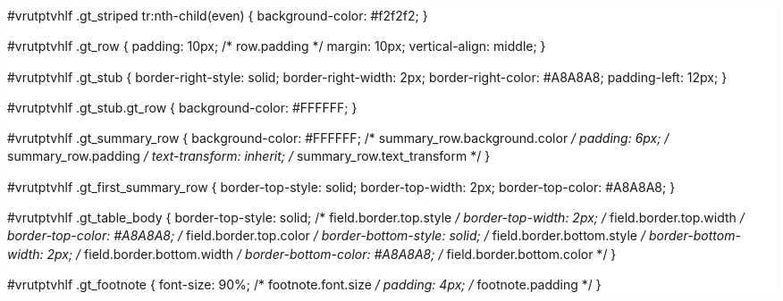 #vrutptvhlf .gt_striped tr:nth-child(even) {
  background-color: #f2f2f2;
}

#vrutptvhlf .gt_row {
  padding: 10px;
  /* row.padding */
  margin: 10px;
  vertical-align: middle;
}

#vrutptvhlf .gt_stub {
  border-right-style: solid;
  border-right-width: 2px;
  border-right-color: #A8A8A8;
  padding-left: 12px;
}

#vrutptvhlf .gt_stub.gt_row {
  background-color: #FFFFFF;
}

#vrutptvhlf .gt_summary_row {
  background-color: #FFFFFF;
  /* summary_row.background.color */
  padding: 6px;
  /* summary_row.padding */
  text-transform: inherit;
  /* summary_row.text_transform */
}

#vrutptvhlf .gt_first_summary_row {
  border-top-style: solid;
  border-top-width: 2px;
  border-top-color: #A8A8A8;
}

#vrutptvhlf .gt_table_body {
  border-top-style: solid;
  /* field.border.top.style */
  border-top-width: 2px;
  /* field.border.top.width */
  border-top-color: #A8A8A8;
  /* field.border.top.color */
  border-bottom-style: solid;
  /* field.border.bottom.style */
  border-bottom-width: 2px;
  /* field.border.bottom.width */
  border-bottom-color: #A8A8A8;
  /* field.border.bottom.color */
}

#vrutptvhlf .gt_footnote {
  font-size: 90%;
  /* footnote.font.size */
  padding: 4px;
  /* footnote.padding */
}
